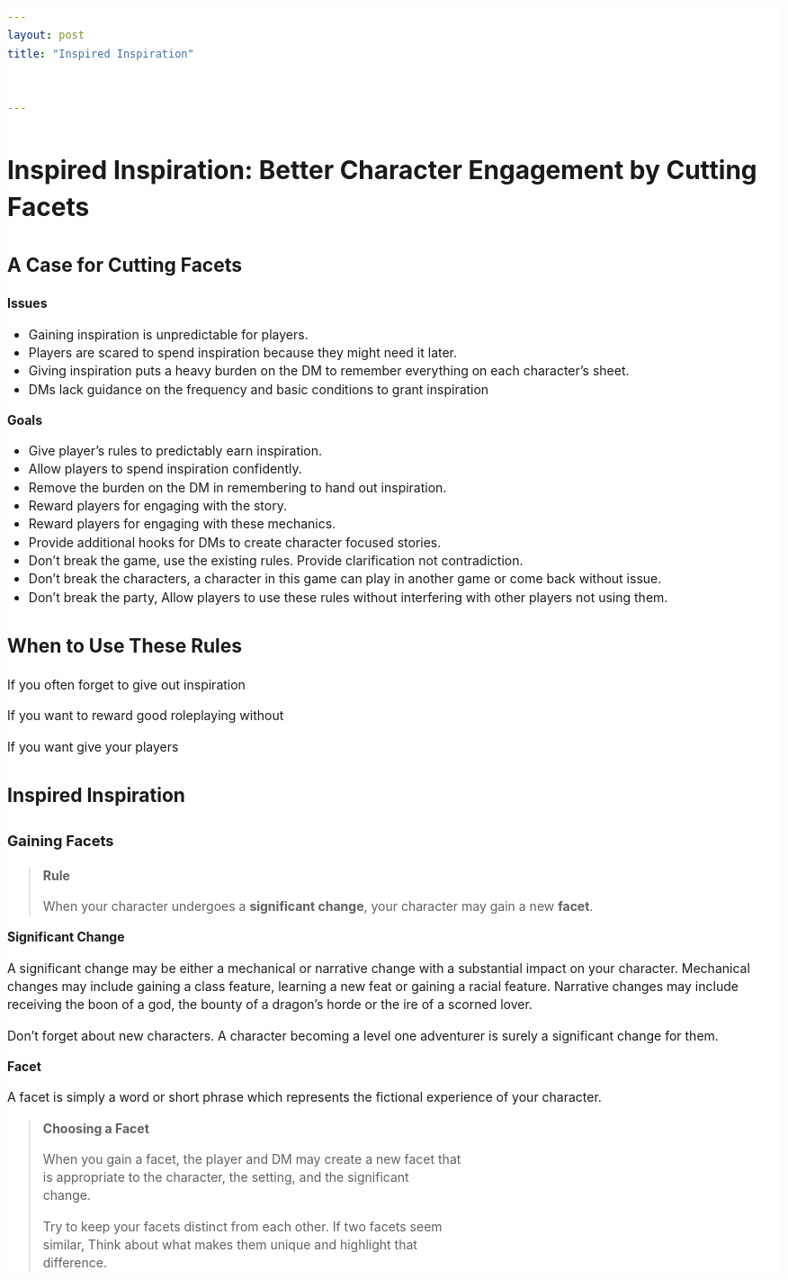 ```yaml
---
layout: post
title: "Inspired Inspiration"


---
```


<h1 id="inspired-inspiration-better-character-engagement-by-cutting-facets">Inspired Inspiration: Better Character Engagement by Cutting Facets</h1>
<h2 id="a-case-for-cutting-facets">A Case for Cutting Facets</h2>
<p><strong>Issues</strong></p>
<ul>
<li>Gaining inspiration is unpredictable for players.</li>
<li>Players are scared to spend inspiration because they might need it later.</li>
<li>Giving inspiration puts a heavy burden on the DM to remember everything on each character’s sheet.</li>
<li>DMs lack guidance on the frequency and basic conditions to grant inspiration</li>
</ul>
<p><strong>Goals</strong></p>
<ul>
<li>Give player’s rules to predictably earn inspiration.</li>
<li>Allow players to spend inspiration confidently.</li>
<li>Remove the burden on the DM in remembering to hand out inspiration.</li>
<li>Reward players for engaging with the story.</li>
<li>Reward players for engaging with these mechanics.</li>
<li>Provide additional hooks for DMs to create character focused stories.</li>
<li>Don’t break the game, use the existing rules. Provide clarification not contradiction.</li>
<li>Don’t break the characters, a character in this game can play in another game or come back without issue.</li>
<li>Don’t break the party, Allow players to use these rules without interfering with other players not using them.</li>
</ul>
<h2 id="when-to-use-these-rules">When to Use These Rules</h2>
<p>If you often forget to give out inspiration</p>
<p>If you want to reward good roleplaying without</p>
<p>If you want give your players</p>
<h2 id="inspired-inspiration">Inspired Inspiration</h2>
<h3 id="gaining-facets">Gaining Facets</h3>
<blockquote>
<p><strong>Rule</strong></p>
<p>When your character undergoes a <strong>significant change</strong>, your character may gain a new <strong>facet</strong>.</p>
</blockquote>
<p><strong>Significant Change</strong></p>
<p>A significant change may be either a mechanical or narrative change with a substantial impact on your character. Mechanical changes may include gaining a class feature, learning a new feat or gaining a racial feature. Narrative changes may include receiving the boon of a god, the bounty of a dragon’s horde or the ire of a scorned lover.</p>
<p>Don’t forget about new characters. A character becoming a level one adventurer is surely a significant change for them.</p>
<p><strong>Facet</strong></p>
<p>A facet is simply a word or short phrase which represents the fictional experience of your character.</p>
<blockquote>
<p><strong>Choosing a Facet</strong></p>
<p>When you gain a facet, the player and DM may create a new facet that<br>
is appropriate to the character, the setting, and the significant<br>
change.</p>
<p>Try to keep your facets distinct from each other. If two facets seem<br>
similar, Think about what makes them unique and highlight that<br>
difference.</p>
</blockquote>